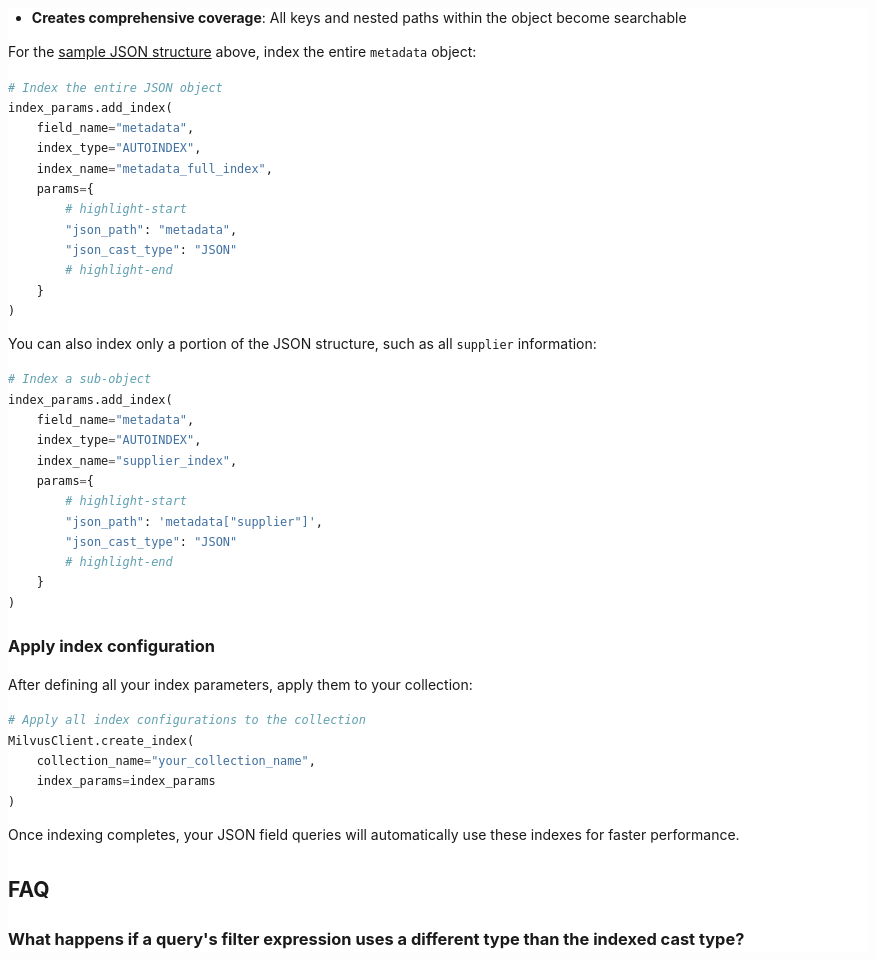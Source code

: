 - **Creates comprehensive coverage**: All keys and nested paths within the object become searchable

For the [sample JSON structure](json-indexing.md#Sample-JSON-structure) above, index the entire `metadata` object:

```python
# Index the entire JSON object
index_params.add_index(
    field_name="metadata",
    index_type="AUTOINDEX",
    index_name="metadata_full_index",
    params={
        # highlight-start
        "json_path": "metadata",
        "json_cast_type": "JSON"
        # highlight-end
    }
)
```

You can also index only a portion of the JSON structure, such as all `supplier` information:

```python
# Index a sub-object
index_params.add_index(
    field_name="metadata",
    index_type="AUTOINDEX", 
    index_name="supplier_index",
    params={
        # highlight-start
        "json_path": 'metadata["supplier"]',
        "json_cast_type": "JSON"
        # highlight-end
    }
)
```

### Apply index configuration

After defining all your index parameters, apply them to your collection:

```python
# Apply all index configurations to the collection
MilvusClient.create_index(
    collection_name="your_collection_name",
    index_params=index_params
)
```

Once indexing completes, your JSON field queries will automatically use these indexes for faster performance.

## FAQ

### What happens if a query's filter expression uses a different type than the indexed cast type?
